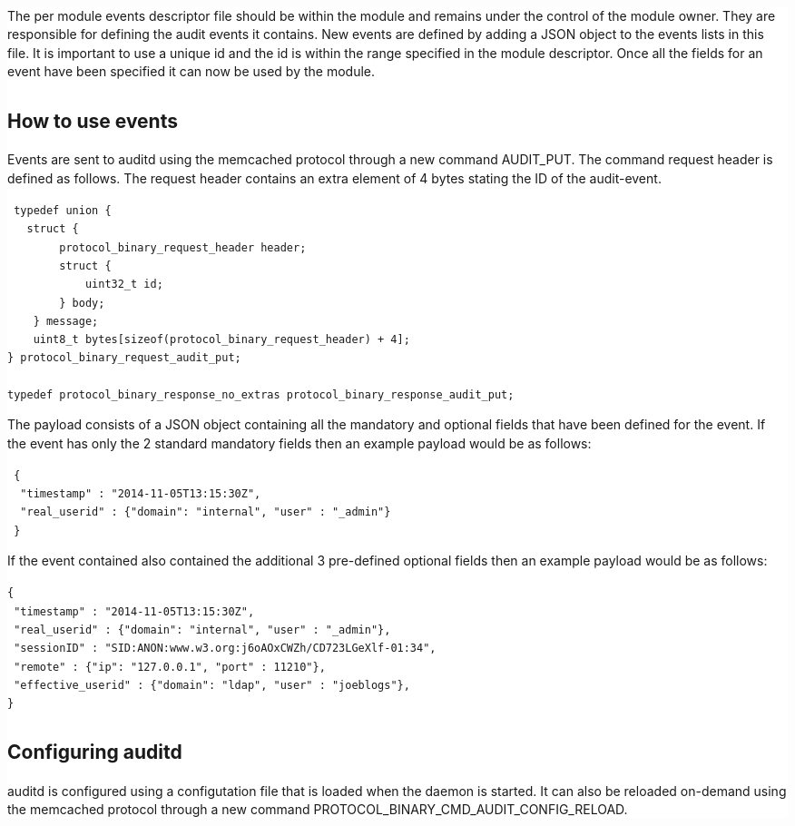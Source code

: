 The per module events descriptor file should be within the module and
remains under the control of the module owner.  They are responsible
for defining the audit events it contains.  New events are defined by
adding a JSON object to the events lists in this file.  It is
important to use a unique id and the id is within the range specified
in the module descriptor.  Once all the fields for an event have been
specified it can now be used by the module.

## How to use events

Events are sent to auditd using the memcached protocol through a new
command AUDIT_PUT.  The command request header is defined as follows.
The request header contains an extra element of 4 bytes stating the ID
of the audit-event.

     typedef union {
       struct {
            protocol_binary_request_header header;
            struct {
                uint32_t id;
            } body;
        } message;
        uint8_t bytes[sizeof(protocol_binary_request_header) + 4];
    } protocol_binary_request_audit_put;

    typedef protocol_binary_response_no_extras protocol_binary_response_audit_put;

The payload consists of a JSON object containing all the mandatory and
optional fields that have been defined for the event.  If the event
has only the 2 standard mandatory fields then an example payload would
be as follows:

     {
      "timestamp" : "2014-11-05T13:15:30Z",
      "real_userid" : {"domain": "internal", "user" : "_admin"}
     }

If the event contained also contained the additional 3 pre-defined
optional fields then an example payload would be as follows:

    {
     "timestamp" : "2014-11-05T13:15:30Z",
     "real_userid" : {"domain": "internal", "user" : "_admin"},
     "sessionID" : "SID:ANON:www.w3.org:j6oAOxCWZh/CD723LGeXlf-01:34",
     "remote" : {"ip": "127.0.0.1", "port" : 11210"},
     "effective_userid" : {"domain": "ldap", "user" : "joeblogs"},
    }


## Configuring auditd

auditd is configured using a configutation file that is loaded when
the daemon is started.  It can also be reloaded on-demand using the
memcached protocol through a new command
PROTOCOL_BINARY_CMD_AUDIT_CONFIG_RELOAD.
